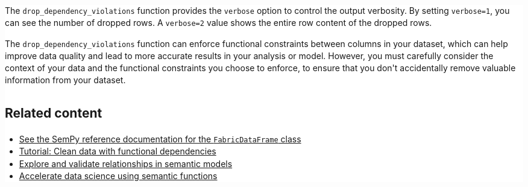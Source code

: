 The `drop_dependency_violations` function provides the `verbose` option to control the output verbosity. By setting `verbose=1`, you can see the number of dropped rows. A `verbose=2` value shows the entire row content of the dropped rows.

The `drop_dependency_violations` function can enforce functional constraints between columns in your dataset, which can help improve data quality and lead to more accurate results in your analysis or model. However, you must carefully consider the context of your data and the functional constraints you choose to enforce, to ensure that you don't accidentally remove valuable information from your dataset.

## Related content

- [See the SemPy reference documentation for the `FabricDataFrame` class](/python/api/semantic-link-sempy/sempy.fabric.fabricdataframe)
- [Tutorial: Clean data with functional dependencies](tutorial-data-cleaning-functional-dependencies.md)
- [Explore and validate relationships in semantic models](semantic-link-validate-relationship.md)
- [Accelerate data science using semantic functions](semantic-link-semantic-functions.md)

